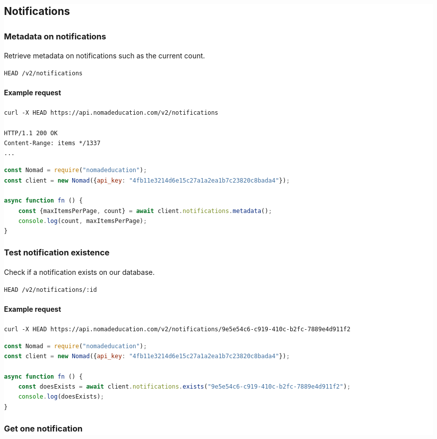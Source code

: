 ## Notifications

### Metadata on notifications

Retrieve metadata on notifications such as the current count.

```endpoint
HEAD /v2/notifications
```

#### Example request

```curl
curl -X HEAD https://api.nomadeducation.com/v2/notifications

HTTP/1.1 200 OK
Content-Range: items */1337
...
```

```javascript
const Nomad = require("nomadeducation");
const client = new Nomad({api_key: "4fb11e3214d6e15c27a1a2ea1b7c23820c8bada4"});

async function fn () {
    const {maxItemsPerPage, count} = await client.notifications.metadata();
    console.log(count, maxItemsPerPage);
}
```

### Test notification existence

Check if a notification exists on our database.

```endpoint
HEAD /v2/notifications/:id
```

#### Example request

```curl
curl -X HEAD https://api.nomadeducation.com/v2/notifications/9e5e54c6-c919-410c-b2fc-7889e4d911f2
```

```javascript
const Nomad = require("nomadeducation");
const client = new Nomad({api_key: "4fb11e3214d6e15c27a1a2ea1b7c23820c8bada4"});

async function fn () {
    const doesExists = await client.notifications.exists("9e5e54c6-c919-410c-b2fc-7889e4d911f2");
    console.log(doesExists);
}
```

### Get one notification
